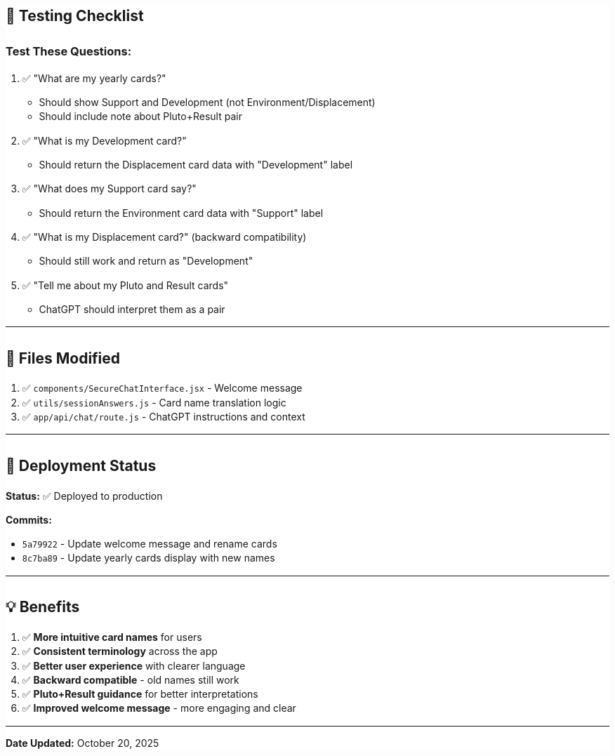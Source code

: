 
## 🎯 Testing Checklist

### **Test These Questions:**

1. ✅ "What are my yearly cards?"
   - Should show Support and Development (not Environment/Displacement)
   - Should include note about Pluto+Result pair

2. ✅ "What is my Development card?"
   - Should return the Displacement card data with "Development" label

3. ✅ "What does my Support card say?"
   - Should return the Environment card data with "Support" label

4. ✅ "What is my Displacement card?" (backward compatibility)
   - Should still work and return as "Development"

5. ✅ "Tell me about my Pluto and Result cards"
   - ChatGPT should interpret them as a pair

---

## 📁 Files Modified

1. ✅ `components/SecureChatInterface.jsx` - Welcome message
2. ✅ `utils/sessionAnswers.js` - Card name translation logic
3. ✅ `app/api/chat/route.js` - ChatGPT instructions and context

---

## 🚀 Deployment Status

**Status:** ✅ Deployed to production

**Commits:**
- `5a79922` - Update welcome message and rename cards
- `8c7ba89` - Update yearly cards display with new names

---

## 💡 Benefits

1. ✅ **More intuitive card names** for users
2. ✅ **Consistent terminology** across the app
3. ✅ **Better user experience** with clearer language
4. ✅ **Backward compatible** - old names still work
5. ✅ **Pluto+Result guidance** for better interpretations
6. ✅ **Improved welcome message** - more engaging and clear

---

**Date Updated:** October 20, 2025

